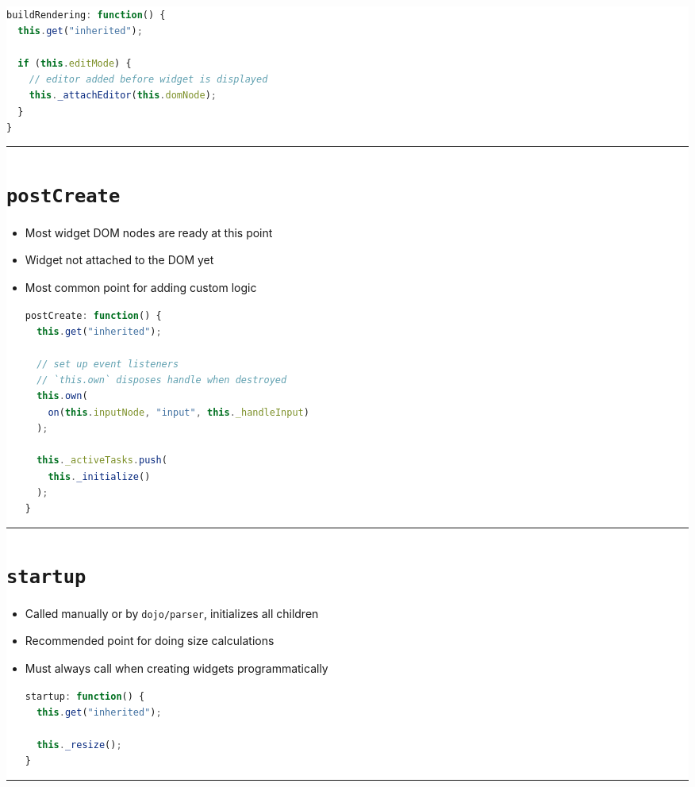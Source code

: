   ```js
  buildRendering: function() {
    this.get("inherited");

    if (this.editMode) {
      // editor added before widget is displayed
      this._attachEditor(this.domNode);
    }
  }
  ```

---

# `postCreate`

* Most widget DOM nodes are ready at this point
* Widget not attached to the DOM yet
* Most common point for adding custom logic

  ```js
  postCreate: function() {
    this.get("inherited");

    // set up event listeners
    // `this.own` disposes handle when destroyed
    this.own(
      on(this.inputNode, "input", this._handleInput)
    );

    this._activeTasks.push(
      this._initialize()
    );
  }
  ```

---

# `startup`

* Called manually or by `dojo/parser`, initializes all children
* Recommended point for doing size calculations
* Must always call when creating widgets programmatically

  ```js
  startup: function() {
    this.get("inherited");

    this._resize();
  }
  ```

---
